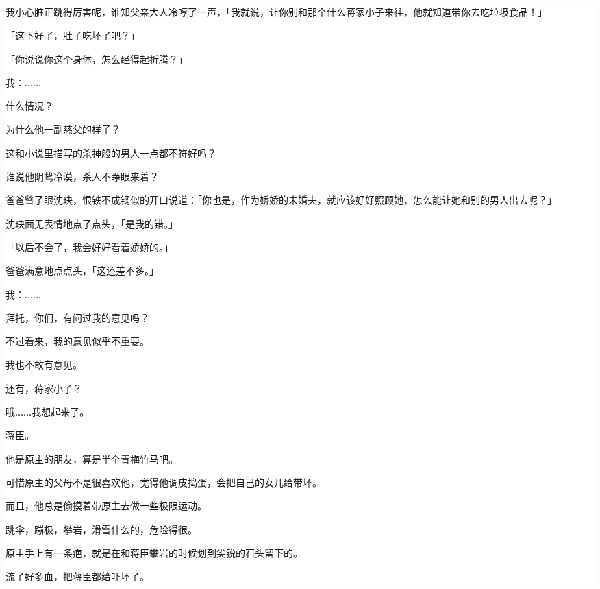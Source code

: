 我小心脏正跳得厉害呢，谁知父亲大人冷哼了一声，「我就说，让你别和那个什么蒋家小子来往，他就知道带你去吃垃圾食品！」


「这下好了，肚子吃坏了吧？」


「你说说你这个身体，怎么经得起折腾？」


我：……


什么情况？


为什么他一副慈父的样子？


这和小说里描写的杀神般的男人一点都不符好吗？


谁说他阴鸷冷漠，杀人不睁眼来着？


爸爸瞥了眼沈玦，恨铁不成钢似的开口说道：「你也是，作为娇娇的未婚夫，就应该好好照顾她，怎么能让她和别的男人出去呢？」


沈玦面无表情地点了点头，「是我的错。」


「以后不会了，我会好好看着娇娇的。」


爸爸满意地点点头，「这还差不多。」


我：……


拜托，你们，有问过我的意见吗？


不过看来，我的意见似乎不重要。


我也不敢有意见。


还有，蒋家小子？


哦……我想起来了。


蒋臣。


他是原主的朋友，算是半个青梅竹马吧。


可惜原主的父母不是很喜欢他，觉得他调皮捣蛋，会把自己的女儿给带坏。


而且，他总是偷摸着带原主去做一些极限运动。


跳伞，蹦极，攀岩，滑雪什么的，危险得很。


原主手上有一条疤，就是在和蒋臣攀岩的时候划到尖锐的石头留下的。


流了好多血，把蒋臣都给吓坏了。
